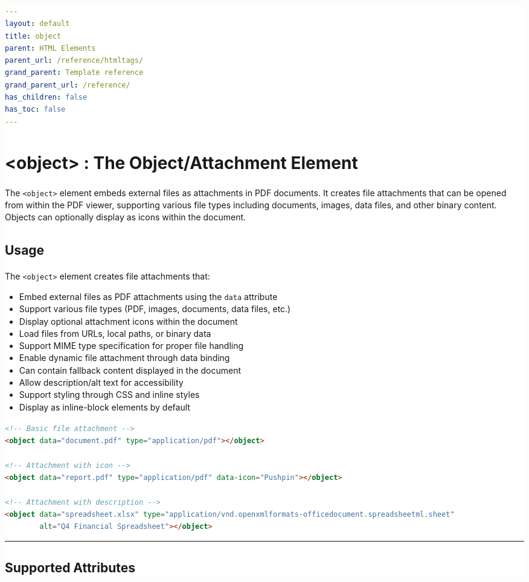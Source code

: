 ```yaml
---
layout: default
title: object
parent: HTML Elements
parent_url: /reference/htmltags/
grand_parent: Template reference
grand_parent_url: /reference/
has_children: false
has_toc: false
---
```


# &lt;object&gt; : The Object/Attachment Element

The `<object>` element embeds external files as attachments in PDF documents. It creates file attachments that can be opened from within the PDF viewer, supporting various file types including documents, images, data files, and other binary content. Objects can optionally display as icons within the document.

## Usage

The `<object>` element creates file attachments that:
- Embed external files as PDF attachments using the `data` attribute
- Support various file types (PDF, images, documents, data files, etc.)
- Display optional attachment icons within the document
- Load files from URLs, local paths, or binary data
- Support MIME type specification for proper file handling
- Enable dynamic file attachment through data binding
- Can contain fallback content displayed in the document
- Allow description/alt text for accessibility
- Support styling through CSS and inline styles
- Display as inline-block elements by default

```html
<!-- Basic file attachment -->
<object data="document.pdf" type="application/pdf"></object>

<!-- Attachment with icon -->
<object data="report.pdf" type="application/pdf" data-icon="Pushpin"></object>

<!-- Attachment with description -->
<object data="spreadsheet.xlsx" type="application/vnd.openxmlformats-officedocument.spreadsheetml.sheet"
        alt="Q4 Financial Spreadsheet"></object>
```

---

## Supported Attributes
